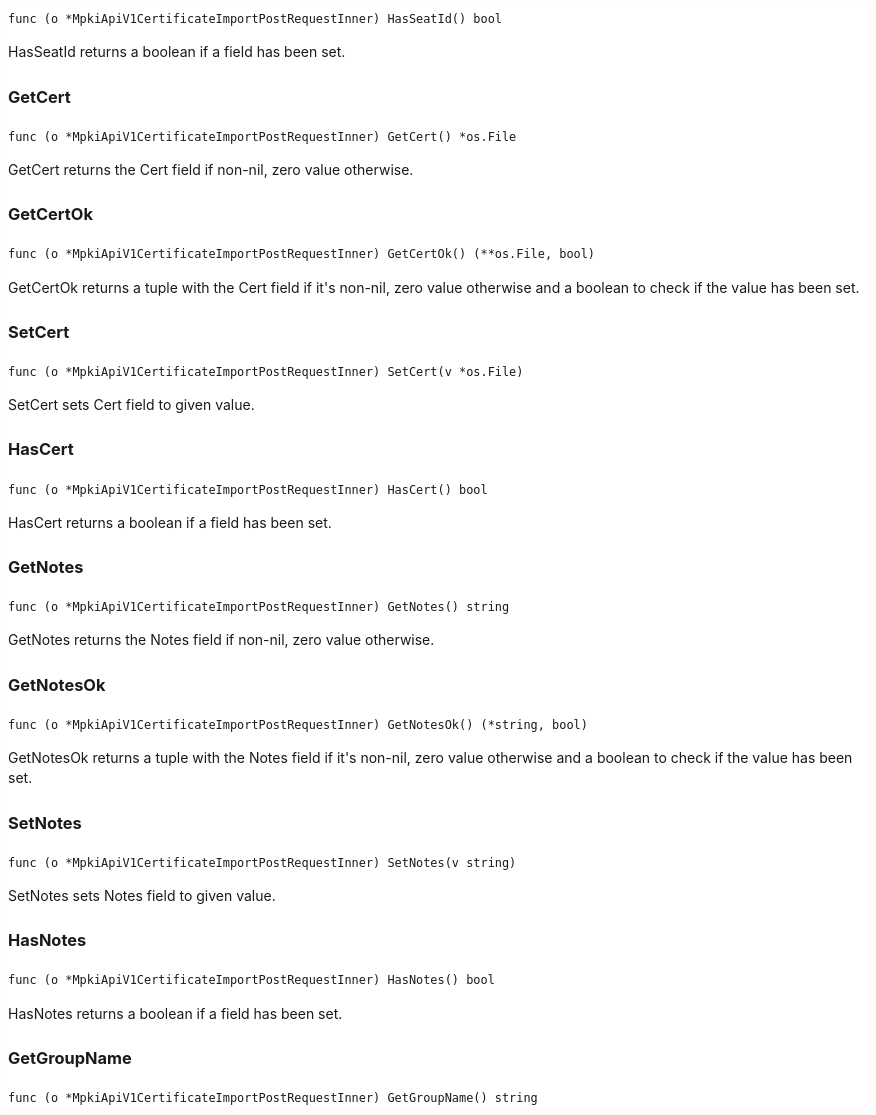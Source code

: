 `func (o *MpkiApiV1CertificateImportPostRequestInner) HasSeatId() bool`

HasSeatId returns a boolean if a field has been set.

### GetCert

`func (o *MpkiApiV1CertificateImportPostRequestInner) GetCert() *os.File`

GetCert returns the Cert field if non-nil, zero value otherwise.

### GetCertOk

`func (o *MpkiApiV1CertificateImportPostRequestInner) GetCertOk() (**os.File, bool)`

GetCertOk returns a tuple with the Cert field if it's non-nil, zero value otherwise
and a boolean to check if the value has been set.

### SetCert

`func (o *MpkiApiV1CertificateImportPostRequestInner) SetCert(v *os.File)`

SetCert sets Cert field to given value.

### HasCert

`func (o *MpkiApiV1CertificateImportPostRequestInner) HasCert() bool`

HasCert returns a boolean if a field has been set.

### GetNotes

`func (o *MpkiApiV1CertificateImportPostRequestInner) GetNotes() string`

GetNotes returns the Notes field if non-nil, zero value otherwise.

### GetNotesOk

`func (o *MpkiApiV1CertificateImportPostRequestInner) GetNotesOk() (*string, bool)`

GetNotesOk returns a tuple with the Notes field if it's non-nil, zero value otherwise
and a boolean to check if the value has been set.

### SetNotes

`func (o *MpkiApiV1CertificateImportPostRequestInner) SetNotes(v string)`

SetNotes sets Notes field to given value.

### HasNotes

`func (o *MpkiApiV1CertificateImportPostRequestInner) HasNotes() bool`

HasNotes returns a boolean if a field has been set.

### GetGroupName

`func (o *MpkiApiV1CertificateImportPostRequestInner) GetGroupName() string`
